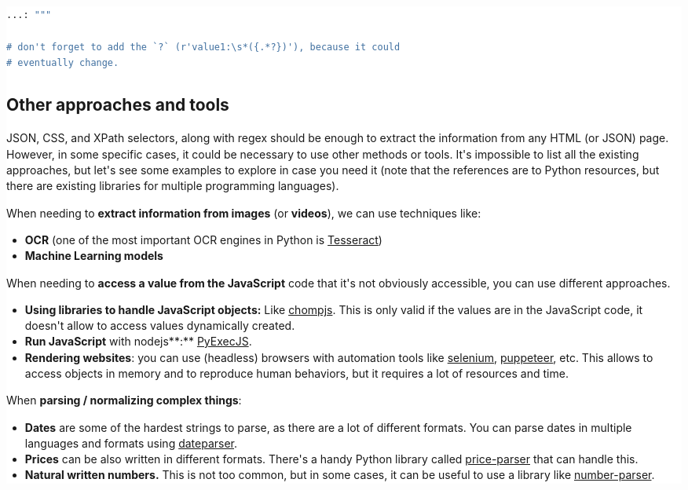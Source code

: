```python
...: """

# don't forget to add the `?` (r'value1:\s*({.*?})'), because it could 
# eventually change.
```

## Other approaches and tools

JSON, CSS, and XPath selectors, along with regex should be enough to extract the information from any HTML (or JSON) page. However, in some specific cases, it could be necessary to use other methods or tools. It's impossible to list all the existing approaches, but let's see some examples to explore in case you need it (note that the references are to Python resources, but there are existing libraries for multiple programming languages).

When needing to **extract information from images** (or **videos**), we can use techniques like:

- **OCR** (one of the most important OCR engines in Python is [Tesseract](https://github.com/tesseract-ocr/tesseract))
- **Machine Learning models**

When needing to **access a value from the JavaScript** code that it's not obviously accessible, you can use different approaches. 

- **Using libraries to handle JavaScript objects:** Like [chompjs](https://github.com/Nykakin/chompjs). This is only valid if the values are in the JavaScript code, it doesn't allow to access values dynamically created.
- **Run JavaScript** with nodejs**:** [PyExecJS](https://pypi.org/project/PyExecJS/).
- **Rendering websites**: you can use (headless) browsers with automation tools like [selenium](https://selenium-python.readthedocs.io/), [puppeteer](https://github.com/puppeteer/puppeteer), etc. This allows to access objects in memory and to reproduce human behaviors, but it requires a lot of resources and time.

When **parsing / normalizing complex things**:

- **Dates** are some of the hardest strings to parse, as there are a lot of different formats. You can parse dates in multiple languages and formats using [dateparser](https://github.com/scrapinghub/dateparser/).
- **Prices** can be also written in different formats. There's a handy Python library called [price-parser](https://github.com/scrapinghub/price-parser) that can handle this.
- **Natural written numbers.** This is not too common, but in some cases, it can be useful to use a library like [number-parser](https://github.com/scrapinghub/number-parser).
